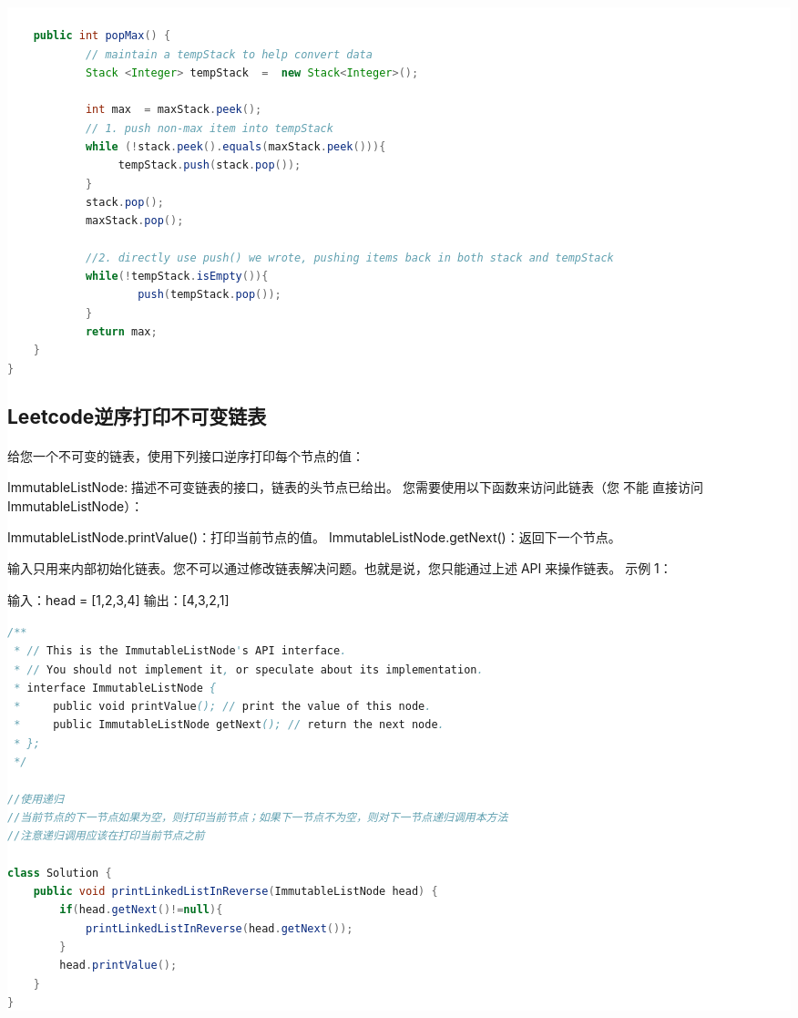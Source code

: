 ```java

    public int popMax() {
            // maintain a tempStack to help convert data
            Stack <Integer> tempStack  =  new Stack<Integer>();

            int max  = maxStack.peek();
            // 1. push non-max item into tempStack
            while (!stack.peek().equals(maxStack.peek())){
                 tempStack.push(stack.pop());
            }
            stack.pop();
            maxStack.pop();

            //2. directly use push() we wrote, pushing items back in both stack and tempStack
            while(!tempStack.isEmpty()){
                    push(tempStack.pop());
            }
            return max;
    }
}
```

## Leetcode逆序打印不可变链表

给您一个不可变的链表，使用下列接口逆序打印每个节点的值：

ImmutableListNode: 描述不可变链表的接口，链表的头节点已给出。
您需要使用以下函数来访问此链表（您 不能 直接访问 ImmutableListNode）：

ImmutableListNode.printValue()：打印当前节点的值。
ImmutableListNode.getNext()：返回下一个节点。

输入只用来内部初始化链表。您不可以通过修改链表解决问题。也就是说，您只能通过上述 API 来操作链表。
示例 1：

输入：head = [1,2,3,4]
输出：[4,3,2,1]

```java
/**
 * // This is the ImmutableListNode's API interface.
 * // You should not implement it, or speculate about its implementation.
 * interface ImmutableListNode {
 *     public void printValue(); // print the value of this node.
 *     public ImmutableListNode getNext(); // return the next node.
 * };
 */

//使用递归
//当前节点的下一节点如果为空，则打印当前节点；如果下一节点不为空，则对下一节点递归调用本方法
//注意递归调用应该在打印当前节点之前

class Solution {
    public void printLinkedListInReverse(ImmutableListNode head) {
        if(head.getNext()!=null){
            printLinkedListInReverse(head.getNext());
        }
        head.printValue();
    }
}

```
